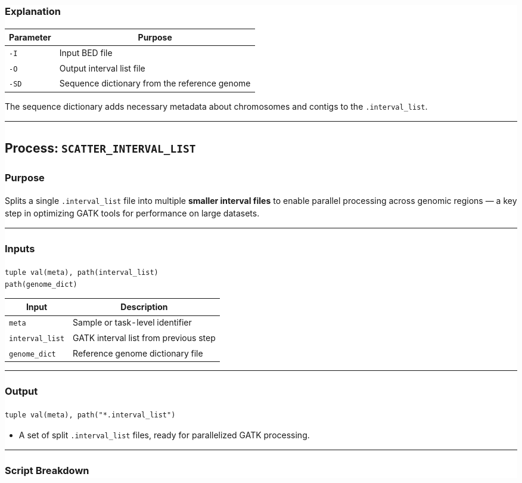 ### Explanation

| Parameter | Purpose |
|----------|---------|
| `-I` | Input BED file |
| `-O` | Output interval list file |
| `-SD` | Sequence dictionary from the reference genome |

The sequence dictionary adds necessary metadata about chromosomes and contigs to the `.interval_list`.

---

## Process: `SCATTER_INTERVAL_LIST`

### Purpose

Splits a single `.interval_list` file into multiple **smaller interval files** to enable parallel processing across genomic regions — a key step in optimizing GATK tools for performance on large datasets.

---

### Inputs

```nextflow
tuple val(meta), path(interval_list)
path(genome_dict)
```

| Input | Description |
|-------|-------------|
| `meta` | Sample or task-level identifier |
| `interval_list` | GATK interval list from previous step |
| `genome_dict` | Reference genome dictionary file |

---

### Output

```nextflow
tuple val(meta), path("*.interval_list")
```

- A set of split `.interval_list` files, ready for parallelized GATK processing.

---

### Script Breakdown
